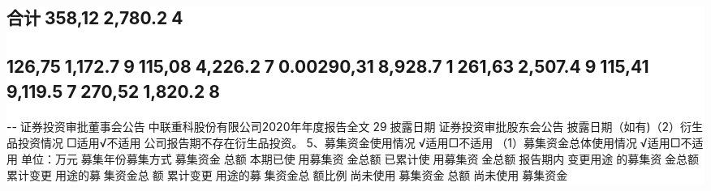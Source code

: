 合计
358,12
2,780.2
4
--
126,75
1,172.7
9
115,08
4,226.2
7
0.00290,31
8,928.7
1
261,63
2,507.4
9
115,41
9,119.5
7
270,52
1,820.2
8
--
--
证券投资审批董事会公告
中联重科股份有限公司2020年年度报告全文
29
披露日期
证券投资审批股东会公告
披露日期（如有)（2）衍生品投资情况
□适用√不适用
公司报告期不存在衍生品投资。
5、募集资金使用情况
√适用□不适用
（1）募集资金总体使用情况
√适用□不适用
单位：万元
募集年份募集方式
募集资金
总额
本期已使
用募集资
金总额
已累计使
用募集资
金总额
报告期内
变更用途
的募集资
金总额
累计变更
用途的募
集资金总
额
累计变更
用途的募
集资金总
额比例
尚未使用
募集资金
总额
尚未使用
募集资金